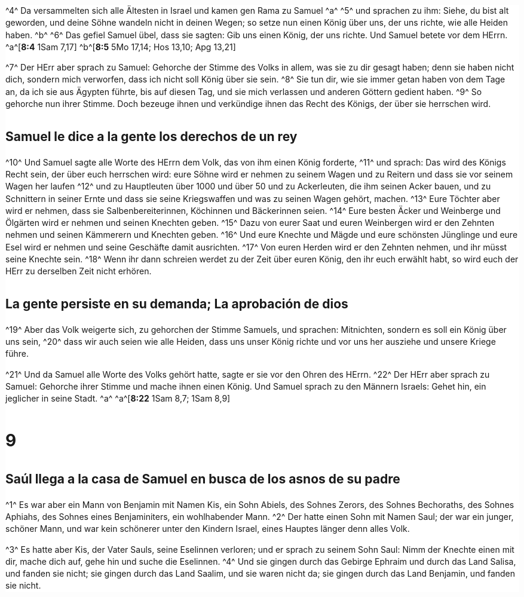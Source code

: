 ^4^ Da versammelten sich alle Ältesten in Israel und kamen gen Rama zu Samuel ^a^ ^5^ und sprachen zu ihm: Siehe, du bist alt geworden, und deine Söhne wandeln nicht in deinen Wegen; so setze nun einen König über uns, der uns richte, wie alle Heiden haben. ^b^ ^6^ Das gefiel Samuel übel, dass sie sagten: Gib uns einen König, der uns richte. Und Samuel betete vor dem HErrn. 
^a^[**8:4** 1Sam 7,17] ^b^[**8:5** 5Mo 17,14; Hos 13,10; Apg 13,21]

^7^ Der HErr aber sprach zu Samuel: Gehorche der Stimme des Volks in allem, was sie zu dir gesagt haben; denn sie haben nicht dich, sondern mich verworfen, dass ich nicht soll König über sie sein. ^8^ Sie tun dir, wie sie immer getan haben von dem Tage an, da ich sie aus Ägypten führte, bis auf diesen Tag, und sie mich verlassen und anderen Göttern gedient haben. ^9^ So gehorche nun ihrer Stimme. Doch bezeuge ihnen und verkündige ihnen das Recht des Königs, der über sie herrschen wird. 

## Samuel le dice a la gente los derechos de un rey
^10^ Und Samuel sagte alle Worte des HErrn dem Volk, das von ihm einen König forderte, ^11^ und sprach: Das wird des Königs Recht sein, der über euch herrschen wird: eure Söhne wird er nehmen zu seinem Wagen und zu Reitern und dass sie vor seinem Wagen her laufen ^12^ und zu Hauptleuten über 1000 und über 50 und zu Ackerleuten, die ihm seinen Acker bauen, und zu Schnittern in seiner Ernte und dass sie seine Kriegswaffen und was zu seinen Wagen gehört, machen. ^13^ Eure Töchter aber wird er nehmen, dass sie Salbenbereiterinnen, Köchinnen und Bäckerinnen seien. ^14^ Eure besten Äcker und Weinberge und Ölgärten wird er nehmen und seinen Knechten geben. ^15^ Dazu von eurer Saat und euren Weinbergen wird er den Zehnten nehmen und seinen Kämmerern und Knechten geben. ^16^ Und eure Knechte und Mägde und eure schönsten Jünglinge und eure Esel wird er nehmen und seine Geschäfte damit ausrichten. ^17^ Von euren Herden wird er den Zehnten nehmen, und ihr müsst seine Knechte sein. ^18^ Wenn ihr dann schreien werdet zu der Zeit über euren König, den ihr euch erwählt habt, so wird euch der HErr zu derselben Zeit nicht erhören. 

## La gente persiste en su demanda; La aprobación de dios
^19^ Aber das Volk weigerte sich, zu gehorchen der Stimme Samuels, und sprachen: Mitnichten, sondern es soll ein König über uns sein, ^20^ dass wir auch seien wie alle Heiden, dass uns unser König richte und vor uns her ausziehe und unsere Kriege führe. 

^21^ Und da Samuel alle Worte des Volks gehört hatte, sagte er sie vor den Ohren des HErrn. ^22^ Der HErr aber sprach zu Samuel: Gehorche ihrer Stimme und mache ihnen einen König. Und Samuel sprach zu den Männern Israels: Gehet hin, ein jeglicher in seine Stadt. ^a^ 
^a^[**8:22** 1Sam 8,7; 1Sam 8,9]

# 9
## Saúl llega a la casa de Samuel en busca de los asnos de su padre
^1^ Es war aber ein Mann von Benjamin mit Namen Kis, ein Sohn Abiels, des Sohnes Zerors, des Sohnes Bechoraths, des Sohnes Aphiahs, des Sohnes eines Benjaminiters, ein wohlhabender Mann. ^2^ Der hatte einen Sohn mit Namen Saul; der war ein junger, schöner Mann, und war kein schönerer unter den Kindern Israel, eines Hauptes länger denn alles Volk. 

^3^ Es hatte aber Kis, der Vater Sauls, seine Eselinnen verloren; und er sprach zu seinem Sohn Saul: Nimm der Knechte einen mit dir, mache dich auf, gehe hin und suche die Eselinnen. ^4^ Und sie gingen durch das Gebirge Ephraim und durch das Land Salisa, und fanden sie nicht; sie gingen durch das Land Saalim, und sie waren nicht da; sie gingen durch das Land Benjamin, und fanden sie nicht. 
